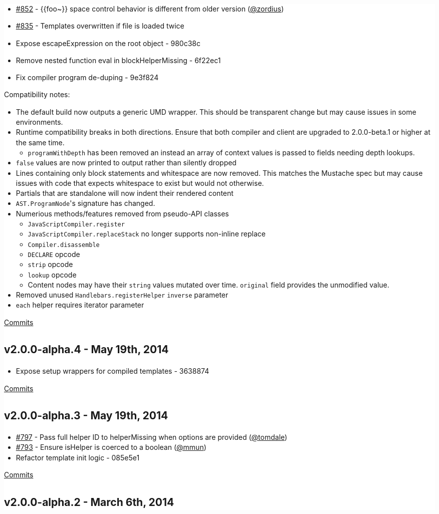 - [#852](https://github.com/handlebars-lang/handlebars.js/issues/852) - {{foo~}} space control behavior is different from older version ([@zordius](https://github.com/zordius))
- [#835](https://github.com/handlebars-lang/handlebars.js/issues/835) - Templates overwritten if file is loaded twice

- Expose escapeExpression on the root object - 980c38c
- Remove nested function eval in blockHelperMissing - 6f22ec1
- Fix compiler program de-duping - 9e3f824

Compatibility notes:

- The default build now outputs a generic UMD wrapper. This should be transparent change but may cause issues in some environments.
- Runtime compatibility breaks in both directions. Ensure that both compiler and client are upgraded to 2.0.0-beta.1 or higher at the same time.
  - `programWithDepth` has been removed an instead an array of context values is passed to fields needing depth lookups.
- `false` values are now printed to output rather than silently dropped
- Lines containing only block statements and whitespace are now removed. This matches the Mustache spec but may cause issues with code that expects whitespace to exist but would not otherwise.
- Partials that are standalone will now indent their rendered content
- `AST.ProgramNode`'s signature has changed.
- Numerious methods/features removed from pseudo-API classes
  - `JavaScriptCompiler.register`
  - `JavaScriptCompiler.replaceStack` no longer supports non-inline replace
  - `Compiler.disassemble`
  - `DECLARE` opcode
  - `strip` opcode
  - `lookup` opcode
  - Content nodes may have their `string` values mutated over time. `original` field provides the unmodified value.
- Removed unused `Handlebars.registerHelper` `inverse` parameter
- `each` helper requires iterator parameter

[Commits](https://github.com/handlebars-lang/handlebars.js/compare/v2.0.0-alpha.4...v2.0.0-beta.1)

## v2.0.0-alpha.4 - May 19th, 2014

- Expose setup wrappers for compiled templates - 3638874

[Commits](https://github.com/handlebars-lang/handlebars.js/compare/v2.0.0-alpha.3...v2.0.0-alpha.4)

## v2.0.0-alpha.3 - May 19th, 2014

- [#797](https://github.com/handlebars-lang/handlebars.js/pull/797) - Pass full helper ID to helperMissing when options are provided ([@tomdale](https://github.com/tomdale))
- [#793](https://github.com/handlebars-lang/handlebars.js/pull/793) - Ensure isHelper is coerced to a boolean ([@mmun](https://github.com/mmun))
- Refactor template init logic - 085e5e1

[Commits](https://github.com/handlebars-lang/handlebars.js/compare/v2.0.0-alpha.2...v2.0.0-alpha.3)

## v2.0.0-alpha.2 - March 6th, 2014
